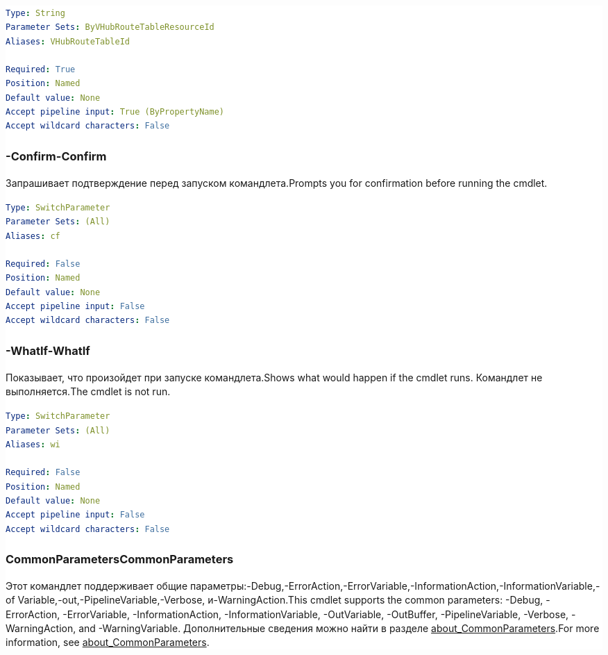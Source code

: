 ```yaml
Type: String
Parameter Sets: ByVHubRouteTableResourceId
Aliases: VHubRouteTableId

Required: True
Position: Named
Default value: None
Accept pipeline input: True (ByPropertyName)
Accept wildcard characters: False
```

### <span data-ttu-id="5be9d-135">-Confirm</span><span class="sxs-lookup"><span data-stu-id="5be9d-135">-Confirm</span></span>
<span data-ttu-id="5be9d-136">Запрашивает подтверждение перед запуском командлета.</span><span class="sxs-lookup"><span data-stu-id="5be9d-136">Prompts you for confirmation before running the cmdlet.</span></span>

```yaml
Type: SwitchParameter
Parameter Sets: (All)
Aliases: cf

Required: False
Position: Named
Default value: None
Accept pipeline input: False
Accept wildcard characters: False
```

### <span data-ttu-id="5be9d-137">-WhatIf</span><span class="sxs-lookup"><span data-stu-id="5be9d-137">-WhatIf</span></span>
<span data-ttu-id="5be9d-138">Показывает, что произойдет при запуске командлета.</span><span class="sxs-lookup"><span data-stu-id="5be9d-138">Shows what would happen if the cmdlet runs.</span></span>
<span data-ttu-id="5be9d-139">Командлет не выполняется.</span><span class="sxs-lookup"><span data-stu-id="5be9d-139">The cmdlet is not run.</span></span>

```yaml
Type: SwitchParameter
Parameter Sets: (All)
Aliases: wi

Required: False
Position: Named
Default value: None
Accept pipeline input: False
Accept wildcard characters: False
```

### <span data-ttu-id="5be9d-140">CommonParameters</span><span class="sxs-lookup"><span data-stu-id="5be9d-140">CommonParameters</span></span>
<span data-ttu-id="5be9d-141">Этот командлет поддерживает общие параметры:-Debug,-ErrorAction,-ErrorVariable,-InformationAction,-InformationVariable,-of Variable,-out,-PipelineVariable,-Verbose, и-WarningAction.</span><span class="sxs-lookup"><span data-stu-id="5be9d-141">This cmdlet supports the common parameters: -Debug, -ErrorAction, -ErrorVariable, -InformationAction, -InformationVariable, -OutVariable, -OutBuffer, -PipelineVariable, -Verbose, -WarningAction, and -WarningVariable.</span></span> <span data-ttu-id="5be9d-142">Дополнительные сведения можно найти в разделе [about_CommonParameters](http://go.microsoft.com/fwlink/?LinkID=113216).</span><span class="sxs-lookup"><span data-stu-id="5be9d-142">For more information, see [about_CommonParameters](http://go.microsoft.com/fwlink/?LinkID=113216).</span></span>
